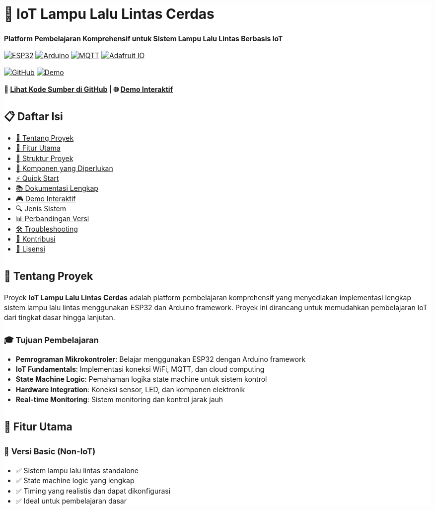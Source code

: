 # 🚦 IoT Lampu Lalu Lintas Cerdas

**Platform Pembelajaran Komprehensif untuk Sistem Lampu Lalu Lintas Berbasis IoT**

[![ESP32](https://img.shields.io/badge/ESP32-Compatible-green.svg)](https://www.espressif.com/en/products/socs/esp32)
[![Arduino](https://img.shields.io/badge/Arduino-Framework-blue.svg)](https://www.arduino.cc/)
[![MQTT](https://img.shields.io/badge/MQTT-Protocol-orange.svg)](https://mqtt.org/)
[![Adafruit IO](https://img.shields.io/badge/Adafruit%20IO-Cloud-purple.svg)](https://io.adafruit.com/)

[![GitHub](https://img.shields.io/badge/GitHub-Repository-black.svg)](https://github.com/lily-osp/pelatihan-iot-lampu-lalu-lintas)
[![Demo](https://img.shields.io/badge/Demo-Interactive-blue.svg)](https://lily-osp.github.io/pelatihan-iot-lampu-lalu-lintas/)

**📁 [Lihat Kode Sumber di GitHub](https://github.com/lily-osp/pelatihan-iot-lampu-lalu-lintas) | 🌐 [Demo Interaktif](https://lily-osp.github.io/pelatihan-iot-lampu-lalu-lintas/)**

## 📋 Daftar Isi

- [🎯 Tentang Proyek](#-tentang-proyek)
- [🚀 Fitur Utama](#-fitur-utama)
- [📁 Struktur Proyek](#-struktur-proyek)
- [🔧 Komponen yang Diperlukan](#-komponen-yang-diperlukan)
- [⚡ Quick Start](#-quick-start)
- [📚 Dokumentasi Lengkap](#-dokumentasi-lengkap)
- [🎮 Demo Interaktif](#-demo-interaktif)
- [🔍 Jenis Sistem](#-jenis-sistem)
- [📊 Perbandingan Versi](#-perbandingan-versi)
- [🛠️ Troubleshooting](#️-troubleshooting)
- [🤝 Kontribusi](#-kontribusi)
- [📄 Lisensi](#-lisensi)

## 🎯 Tentang Proyek

Proyek **IoT Lampu Lalu Lintas Cerdas** adalah platform pembelajaran komprehensif yang menyediakan implementasi lengkap sistem lampu lalu lintas menggunakan ESP32 dan Arduino framework. Proyek ini dirancang untuk memudahkan pembelajaran IoT dari tingkat dasar hingga lanjutan.

### 🎓 Tujuan Pembelajaran

- **Pemrograman Mikrokontroler**: Belajar menggunakan ESP32 dengan Arduino framework
- **IoT Fundamentals**: Implementasi koneksi WiFi, MQTT, dan cloud computing
- **State Machine Logic**: Pemahaman logika state machine untuk sistem kontrol
- **Hardware Integration**: Koneksi sensor, LED, dan komponen elektronik
- **Real-time Monitoring**: Sistem monitoring dan kontrol jarak jauh

## 🚀 Fitur Utama

### 🔧 **Versi Basic (Non-IoT)**
- ✅ Sistem lampu lalu lintas standalone
- ✅ State machine logic yang lengkap
- ✅ Timing yang realistis dan dapat dikonfigurasi
- ✅ Ideal untuk pembelajaran dasar
